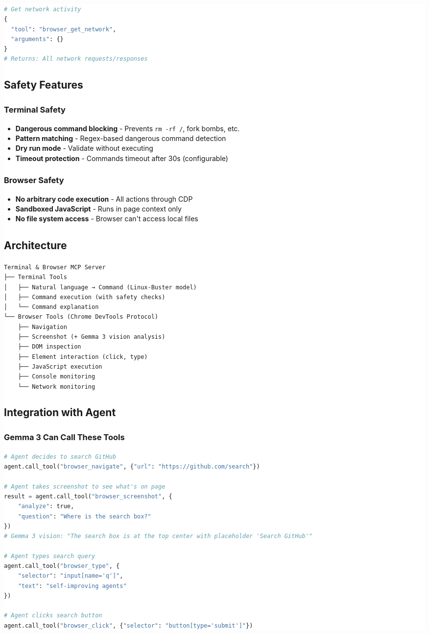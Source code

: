 ```python
# Get network activity
{
  "tool": "browser_get_network",
  "arguments": {}
}
# Returns: All network requests/responses
```

## Safety Features

### Terminal Safety
- **Dangerous command blocking** - Prevents `rm -rf /`, fork bombs, etc.
- **Pattern matching** - Regex-based dangerous command detection
- **Dry run mode** - Validate without executing
- **Timeout protection** - Commands timeout after 30s (configurable)

### Browser Safety
- **No arbitrary code execution** - All actions through CDP
- **Sandboxed JavaScript** - Runs in page context only
- **No file system access** - Browser can't access local files

## Architecture

```
Terminal & Browser MCP Server
├── Terminal Tools
│   ├── Natural language → Command (Linux-Buster model)
│   ├── Command execution (with safety checks)
│   └── Command explanation
└── Browser Tools (Chrome DevTools Protocol)
    ├── Navigation
    ├── Screenshot (+ Gemma 3 vision analysis)
    ├── DOM inspection
    ├── Element interaction (click, type)
    ├── JavaScript execution
    ├── Console monitoring
    └── Network monitoring
```

## Integration with Agent

### Gemma 3 Can Call These Tools

```python
# Agent decides to search GitHub
agent.call_tool("browser_navigate", {"url": "https://github.com/search"})

# Agent takes screenshot to see what's on page
result = agent.call_tool("browser_screenshot", {
    "analyze": true,
    "question": "Where is the search box?"
})
# Gemma 3 vision: "The search box is at the top center with placeholder 'Search GitHub'"

# Agent types search query
agent.call_tool("browser_type", {
    "selector": "input[name='q']",
    "text": "self-improving agents"
})

# Agent clicks search button
agent.call_tool("browser_click", {"selector": "button[type='submit']"})
```